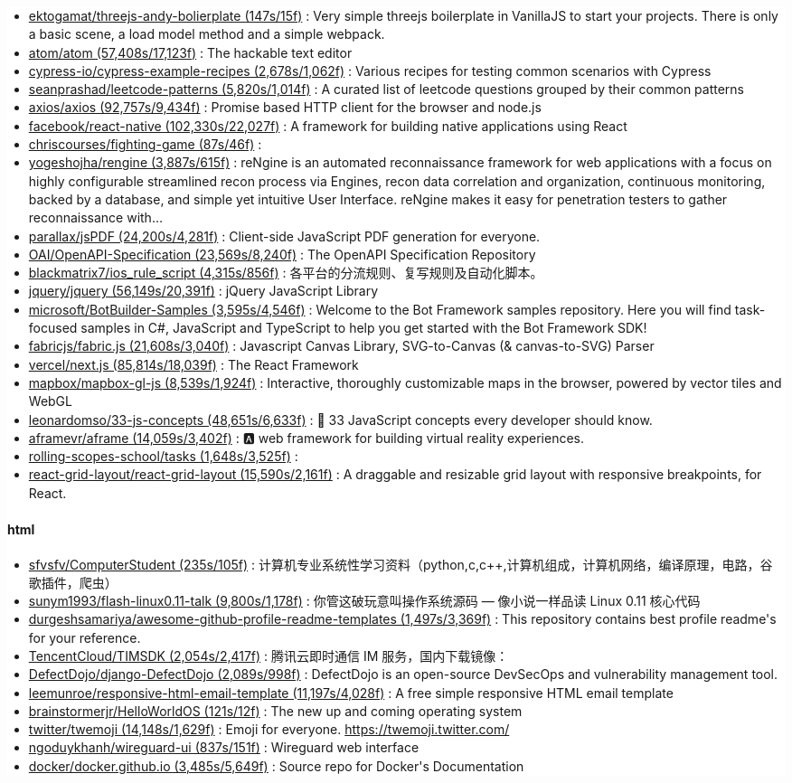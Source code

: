 * [ektogamat/threejs-andy-bolierplate (147s/15f)](https://github.com/ektogamat/threejs-andy-bolierplate) : Very simple threejs boilerplate in VanillaJS to start your projects. There is only a basic scene, a load model method and a simple webpack.
* [atom/atom (57,408s/17,123f)](https://github.com/atom/atom) : The hackable text editor
* [cypress-io/cypress-example-recipes (2,678s/1,062f)](https://github.com/cypress-io/cypress-example-recipes) : Various recipes for testing common scenarios with Cypress
* [seanprashad/leetcode-patterns (5,820s/1,014f)](https://github.com/seanprashad/leetcode-patterns) : A curated list of leetcode questions grouped by their common patterns
* [axios/axios (92,757s/9,434f)](https://github.com/axios/axios) : Promise based HTTP client for the browser and node.js
* [facebook/react-native (102,330s/22,027f)](https://github.com/facebook/react-native) : A framework for building native applications using React
* [chriscourses/fighting-game (87s/46f)](https://github.com/chriscourses/fighting-game) : 
* [yogeshojha/rengine (3,887s/615f)](https://github.com/yogeshojha/rengine) : reNgine is an automated reconnaissance framework for web applications with a focus on highly configurable streamlined recon process via Engines, recon data correlation and organization, continuous monitoring, backed by a database, and simple yet intuitive User Interface. reNgine makes it easy for penetration testers to gather reconnaissance with…
* [parallax/jsPDF (24,200s/4,281f)](https://github.com/parallax/jsPDF) : Client-side JavaScript PDF generation for everyone.
* [OAI/OpenAPI-Specification (23,569s/8,240f)](https://github.com/OAI/OpenAPI-Specification) : The OpenAPI Specification Repository
* [blackmatrix7/ios_rule_script (4,315s/856f)](https://github.com/blackmatrix7/ios_rule_script) : 各平台的分流规则、复写规则及自动化脚本。
* [jquery/jquery (56,149s/20,391f)](https://github.com/jquery/jquery) : jQuery JavaScript Library
* [microsoft/BotBuilder-Samples (3,595s/4,546f)](https://github.com/microsoft/BotBuilder-Samples) : Welcome to the Bot Framework samples repository. Here you will find task-focused samples in C#, JavaScript and TypeScript to help you get started with the Bot Framework SDK!
* [fabricjs/fabric.js (21,608s/3,040f)](https://github.com/fabricjs/fabric.js) : Javascript Canvas Library, SVG-to-Canvas (& canvas-to-SVG) Parser
* [vercel/next.js (85,814s/18,039f)](https://github.com/vercel/next.js) : The React Framework
* [mapbox/mapbox-gl-js (8,539s/1,924f)](https://github.com/mapbox/mapbox-gl-js) : Interactive, thoroughly customizable maps in the browser, powered by vector tiles and WebGL
* [leonardomso/33-js-concepts (48,651s/6,633f)](https://github.com/leonardomso/33-js-concepts) : 📜 33 JavaScript concepts every developer should know.
* [aframevr/aframe (14,059s/3,402f)](https://github.com/aframevr/aframe) : 🅰️ web framework for building virtual reality experiences.
* [rolling-scopes-school/tasks (1,648s/3,525f)](https://github.com/rolling-scopes-school/tasks) : 
* [react-grid-layout/react-grid-layout (15,590s/2,161f)](https://github.com/react-grid-layout/react-grid-layout) : A draggable and resizable grid layout with responsive breakpoints, for React.

#### html
* [sfvsfv/ComputerStudent (235s/105f)](https://github.com/sfvsfv/ComputerStudent) : 计算机专业系统性学习资料（python,c,c++,计算机组成，计算机网络，编译原理，电路，谷歌插件，爬虫）
* [sunym1993/flash-linux0.11-talk (9,800s/1,178f)](https://github.com/sunym1993/flash-linux0.11-talk) : 你管这破玩意叫操作系统源码 — 像小说一样品读 Linux 0.11 核心代码
* [durgeshsamariya/awesome-github-profile-readme-templates (1,497s/3,369f)](https://github.com/durgeshsamariya/awesome-github-profile-readme-templates) : This repository contains best profile readme's for your reference.
* [TencentCloud/TIMSDK (2,054s/2,417f)](https://github.com/TencentCloud/TIMSDK) : 腾讯云即时通信 IM 服务，国内下载镜像：
* [DefectDojo/django-DefectDojo (2,089s/998f)](https://github.com/DefectDojo/django-DefectDojo) : DefectDojo is an open-source DevSecOps and vulnerability management tool.
* [leemunroe/responsive-html-email-template (11,197s/4,028f)](https://github.com/leemunroe/responsive-html-email-template) : A free simple responsive HTML email template
* [brainstormerjr/HelloWorldOS (121s/12f)](https://github.com/brainstormerjr/HelloWorldOS) : The new up and coming operating system
* [twitter/twemoji (14,148s/1,629f)](https://github.com/twitter/twemoji) : Emoji for everyone. https://twemoji.twitter.com/
* [ngoduykhanh/wireguard-ui (837s/151f)](https://github.com/ngoduykhanh/wireguard-ui) : Wireguard web interface
* [docker/docker.github.io (3,485s/5,649f)](https://github.com/docker/docker.github.io) : Source repo for Docker's Documentation